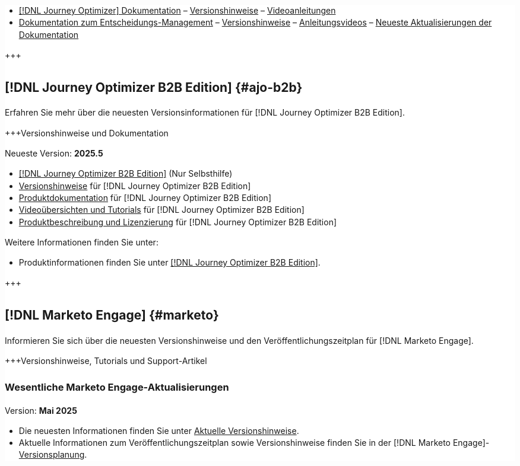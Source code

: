 * [[!DNL Journey Optimizer] Dokumentation](https://experienceleague.adobe.com/de/docs/journey-optimizer/using/ajo-home) – [Versionshinweise](https://experienceleague.adobe.com/de/docs/journey-optimizer/using/whats-new/release-notes) – [Videoanleitungen](https://experienceleague.adobe.com/de/docs/journey-optimizer-learn/tutorials/overview)
* [Dokumentation zum Entscheidungs-Management](https://experienceleague.adobe.com/de/docs/journey-optimizer/using/decisioning/offer-decisioning/get-started-decision/starting-offer-decisioning) – [Versionshinweise](https://experienceleague.adobe.com/de/docs/journey-optimizer/using/whats-new/release-notes) – [Anleitungsvideos](https://experienceleague.adobe.com/de/docs/journey-optimizer-learn/tutorials/decision-capabilities/decision-management/introduction-to-decision-management) – [Neueste Aktualisierungen der Dokumentation](https://experienceleague.adobe.com/de/docs/journey-optimizer/using/whats-new/documentation-updates)

+++

## [!DNL Journey Optimizer B2B Edition] {#ajo-b2b}

Erfahren Sie mehr über die neuesten Versionsinformationen für [!DNL Journey Optimizer B2B Edition]. 

+++Versionshinweise und Dokumentation

Neueste Version: **2025.5**

* [[!DNL Journey Optimizer B2B Edition]](https://experienceleague.adobe.com/de/docs/journey-optimizer-b2b) (Nur Selbsthilfe)
* [Versionshinweise](https://experienceleague.adobe.com/de/docs/journey-optimizer-b2b/user/release-notes) für [!DNL Journey Optimizer B2B Edition]
* [Produktdokumentation](https://experienceleague.adobe.com/de/docs/journey-optimizer-b2b/user/guide-overview) für [!DNL Journey Optimizer B2B Edition]
* [Videoübersichten und Tutorials](https://experienceleague.adobe.com/de/docs/journey-optimizer-b2b-learn/tutorials/overview) für [!DNL Journey Optimizer B2B Edition]
* [Produktbeschreibung und Lizenzierung](https://helpx.adobe.com/de/legal/product-descriptions/adobe-journey-optimizer-b2b.html#_blankl) für [!DNL Journey Optimizer B2B Edition]



Weitere Informationen finden Sie unter:

* Produktinformationen finden Sie unter [[!DNL Journey Optimizer B2B Edition]](https://business.adobe.com/de/products/journey-optimizer-b2b-edition.html).

+++

## [!DNL Marketo Engage] {#marketo}

Informieren Sie sich über die neuesten Versionshinweise und den Veröffentlichungszeitplan für [!DNL Marketo Engage].

+++Versionshinweise, Tutorials und Support-Artikel

### Wesentliche Marketo Engage-Aktualisierungen

Version: **Mai 2025**

* Die neuesten Informationen finden Sie unter [Aktuelle Versionshinweise](https://experienceleague.adobe.com/de/docs/marketo/using/release-notes/current).
* Aktuelle Informationen zum Veröffentlichungszeitplan sowie Versionshinweise finden Sie in der [!DNL Marketo Engage]-[Versionsplanung](https://experienceleague.adobe.com/de/docs/marketo/using/release-notes/release-schedule).
